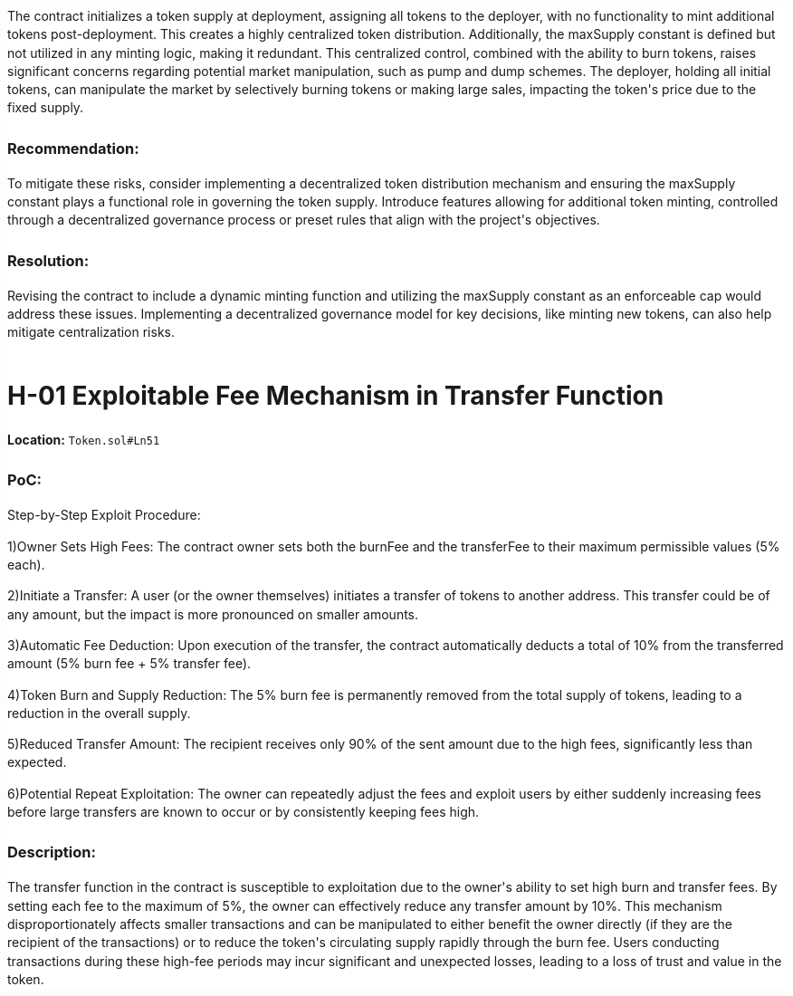 The contract initializes a token supply at deployment, assigning all tokens to the deployer, with no functionality to mint additional tokens post-deployment. This creates a highly centralized token distribution. Additionally, the maxSupply constant is defined but not utilized in any minting logic, making it redundant. This centralized control, combined with the ability to burn tokens, raises significant concerns regarding potential market manipulation, such as pump and dump schemes. The deployer, holding all initial tokens, can manipulate the market by selectively burning tokens or making large sales, impacting the token's price due to the fixed supply.

### Recommendation:
To mitigate these risks, consider implementing a decentralized token distribution mechanism and ensuring the maxSupply constant plays a functional role in governing the token supply. Introduce features allowing for additional token minting, controlled through a decentralized governance process or preset rules that align with the project's objectives.

### Resolution:
Revising the contract to include a dynamic minting function and utilizing the maxSupply constant as an enforceable cap would address these issues. Implementing a decentralized governance model for key decisions, like minting new tokens, can also help mitigate centralization risks.

# H-01 Exploitable Fee Mechanism in Transfer Function

**Location:** `Token.sol#Ln51`

### PoC:
Step-by-Step Exploit Procedure:

1)Owner Sets High Fees: The contract owner sets both the burnFee and the transferFee to their maximum permissible values (5% each).

2)Initiate a Transfer: A user (or the owner themselves) initiates a transfer of tokens to another address. This transfer could be of any amount, but the impact is more pronounced on smaller amounts.

3)Automatic Fee Deduction: Upon execution of the transfer, the contract automatically deducts a total of 10% from the transferred amount (5% burn fee + 5% transfer fee).

4)Token Burn and Supply Reduction: The 5% burn fee is permanently removed from the total supply of tokens, leading to a reduction in the overall supply.

5)Reduced Transfer Amount: The recipient receives only 90% of the sent amount due to the high fees, significantly less than expected.

6)Potential Repeat Exploitation: The owner can repeatedly adjust the fees and exploit users by either suddenly increasing fees before large transfers are known to occur or by consistently keeping fees high.

### Description:
The transfer function in the contract is susceptible to exploitation due to the owner's ability to set high burn and transfer fees. By setting each fee to the maximum of 5%, the owner can effectively reduce any transfer amount by 10%. This mechanism disproportionately affects smaller transactions and can be manipulated to either benefit the owner directly (if they are the recipient of the transactions) or to reduce the token's circulating supply rapidly through the burn fee. Users conducting transactions during these high-fee periods may incur significant and unexpected losses, leading to a loss of trust and value in the token.
